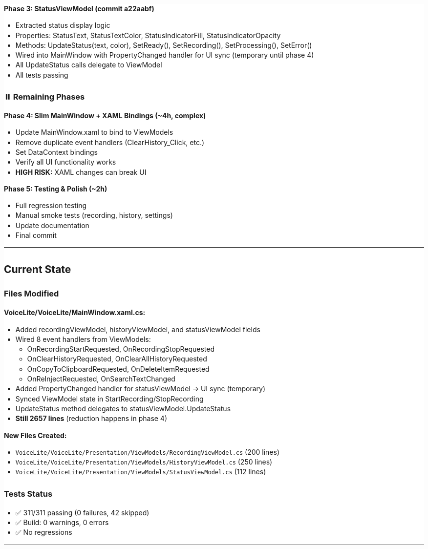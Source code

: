**Phase 3: StatusViewModel (commit a22aabf)**
- Extracted status display logic
- Properties: StatusText, StatusTextColor, StatusIndicatorFill, StatusIndicatorOpacity
- Methods: UpdateStatus(text, color), SetReady(), SetRecording(), SetProcessing(), SetError()
- Wired into MainWindow with PropertyChanged handler for UI sync (temporary until phase 4)
- All UpdateStatus calls delegate to ViewModel
- All tests passing

### ⏸️ Remaining Phases

**Phase 4: Slim MainWindow + XAML Bindings (~4h, complex)**
- Update MainWindow.xaml to bind to ViewModels
- Remove duplicate event handlers (ClearHistory_Click, etc.)
- Set DataContext bindings
- Verify all UI functionality works
- **HIGH RISK:** XAML changes can break UI

**Phase 5: Testing & Polish (~2h)**
- Full regression testing
- Manual smoke tests (recording, history, settings)
- Update documentation
- Final commit

---

## Current State

### Files Modified

**VoiceLite/VoiceLite/MainWindow.xaml.cs:**
- Added recordingViewModel, historyViewModel, and statusViewModel fields
- Wired 8 event handlers from ViewModels:
  - OnRecordingStartRequested, OnRecordingStopRequested
  - OnClearHistoryRequested, OnClearAllHistoryRequested
  - OnCopyToClipboardRequested, OnDeleteItemRequested
  - OnReInjectRequested, OnSearchTextChanged
- Added PropertyChanged handler for statusViewModel → UI sync (temporary)
- Synced ViewModel state in StartRecording/StopRecording
- UpdateStatus method delegates to statusViewModel.UpdateStatus
- **Still 2657 lines** (reduction happens in phase 4)

**New Files Created:**
- `VoiceLite/VoiceLite/Presentation/ViewModels/RecordingViewModel.cs` (200 lines)
- `VoiceLite/VoiceLite/Presentation/ViewModels/HistoryViewModel.cs` (250 lines)
- `VoiceLite/VoiceLite/Presentation/ViewModels/StatusViewModel.cs` (112 lines)

### Tests Status
- ✅ 311/311 passing (0 failures, 42 skipped)
- ✅ Build: 0 warnings, 0 errors
- ✅ No regressions

---
